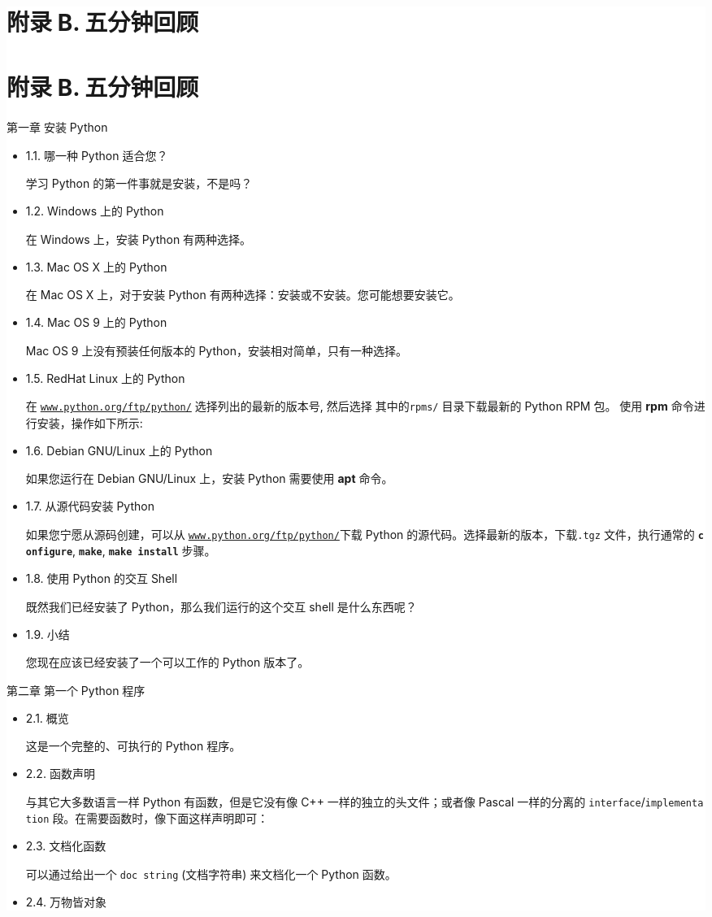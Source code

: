 # 附录 B. 五分钟回顾

# 附录 B. 五分钟回顾

第一章 安装 Python

*   1.1\. 哪一种 Python 适合您？

    学习 Python 的第一件事就是安装，不是吗？

*   1.2\. Windows 上的 Python

    在 Windows 上，安装 Python 有两种选择。

*   1.3\. Mac OS X 上的 Python

    在 Mac OS X 上，对于安装 Python 有两种选择：安装或不安装。您可能想要安装它。

*   1.4\. Mac OS 9 上的 Python

    Mac OS 9 上没有预装任何版本的 Python，安装相对简单，只有一种选择。

*   1.5\. RedHat Linux 上的 Python

    在 [`www.python.org/ftp/python/`](http://www.python.org/ftp/python/) 选择列出的最新的版本号, 然后选择 其中的`rpms/` 目录下载最新的 Python RPM 包。 使用 **rpm** 命令进行安装，操作如下所示:

*   1.6\. Debian GNU/Linux 上的 Python

    如果您运行在 Debian GNU/Linux 上，安装 Python 需要使用 **apt** 命令。

*   1.7\. 从源代码安装 Python

    如果您宁愿从源码创建，可以从 [`www.python.org/ftp/python/`](http://www.python.org/ftp/python/)下载 Python 的源代码。选择最新的版本，下载`.tgz` 文件，执行通常的 **`configure`**, **`make`**, **`make install`** 步骤。

*   1.8\. 使用 Python 的交互 Shell

    既然我们已经安装了 Python，那么我们运行的这个交互 shell 是什么东西呢？

*   1.9\. 小结

    您现在应该已经安装了一个可以工作的 Python 版本了。

第二章 第一个 Python 程序

*   2.1\. 概览

    这是一个完整的、可执行的 Python 程序。

*   2.2\. 函数声明

    与其它大多数语言一样 Python 有函数，但是它没有像 C++ 一样的独立的头文件；或者像 Pascal 一样的分离的 `interface`/`implementation` 段。在需要函数时，像下面这样声明即可：

*   2.3\. 文档化函数

    可以通过给出一个 `doc string` (文档字符串) 来文档化一个 Python 函数。

*   2.4\. 万物皆对象
